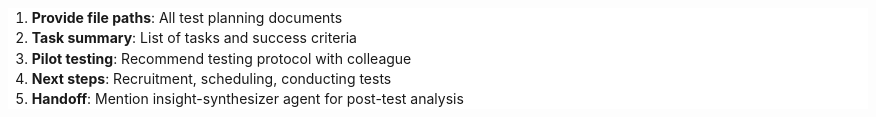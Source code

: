 1. **Provide file paths**: All test planning documents
2. **Task summary**: List of tasks and success criteria
3. **Pilot testing**: Recommend testing protocol with colleague
4. **Next steps**: Recruitment, scheduling, conducting tests
5. **Handoff**: Mention insight-synthesizer agent for post-test analysis
